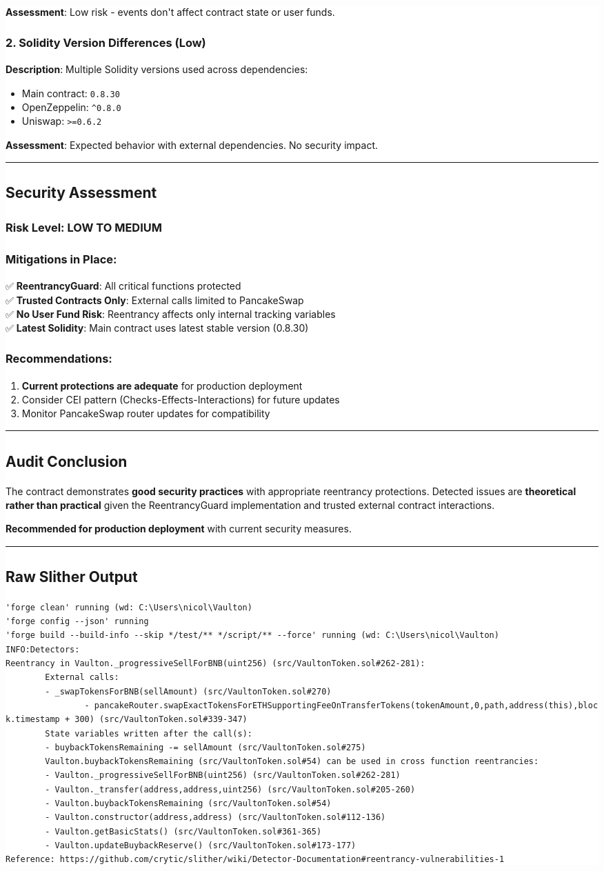 **Assessment**: Low risk - events don't affect contract state or user funds.

### 2. Solidity Version Differences (Low)
**Description**: Multiple Solidity versions used across dependencies:
- Main contract: `0.8.30` 
- OpenZeppelin: `^0.8.0`
- Uniswap: `>=0.6.2`

**Assessment**: Expected behavior with external dependencies. No security impact.

---

## Security Assessment

### Risk Level: **LOW TO MEDIUM**

### Mitigations in Place:
✅ **ReentrancyGuard**: All critical functions protected  
✅ **Trusted Contracts Only**: External calls limited to PancakeSwap  
✅ **No User Fund Risk**: Reentrancy affects only internal tracking variables  
✅ **Latest Solidity**: Main contract uses latest stable version (0.8.30)  

### Recommendations:
1. **Current protections are adequate** for production deployment
2. Consider CEI pattern (Checks-Effects-Interactions) for future updates
3. Monitor PancakeSwap router updates for compatibility

---

## Audit Conclusion
The contract demonstrates **good security practices** with appropriate reentrancy protections. Detected issues are **theoretical rather than practical** given the ReentrancyGuard implementation and trusted external contract interactions.

**Recommended for production deployment** with current security measures.

---

## Raw Slither Output
```
'forge clean' running (wd: C:\Users\nicol\Vaulton)
'forge config --json' running
'forge build --build-info --skip */test/** */script/** --force' running (wd: C:\Users\nicol\Vaulton)
INFO:Detectors:
Reentrancy in Vaulton._progressiveSellForBNB(uint256) (src/VaultonToken.sol#262-281):
        External calls:
        - _swapTokensForBNB(sellAmount) (src/VaultonToken.sol#270)
                - pancakeRouter.swapExactTokensForETHSupportingFeeOnTransferTokens(tokenAmount,0,path,address(this),block.timestamp + 300) (src/VaultonToken.sol#339-347)
        State variables written after the call(s):
        - buybackTokensRemaining -= sellAmount (src/VaultonToken.sol#275)
        Vaulton.buybackTokensRemaining (src/VaultonToken.sol#54) can be used in cross function reentrancies:
        - Vaulton._progressiveSellForBNB(uint256) (src/VaultonToken.sol#262-281)
        - Vaulton._transfer(address,address,uint256) (src/VaultonToken.sol#205-260)
        - Vaulton.buybackTokensRemaining (src/VaultonToken.sol#54)
        - Vaulton.constructor(address,address) (src/VaultonToken.sol#112-136)
        - Vaulton.getBasicStats() (src/VaultonToken.sol#361-365)
        - Vaulton.updateBuybackReserve() (src/VaultonToken.sol#173-177)
Reference: https://github.com/crytic/slither/wiki/Detector-Documentation#reentrancy-vulnerabilities-1
```